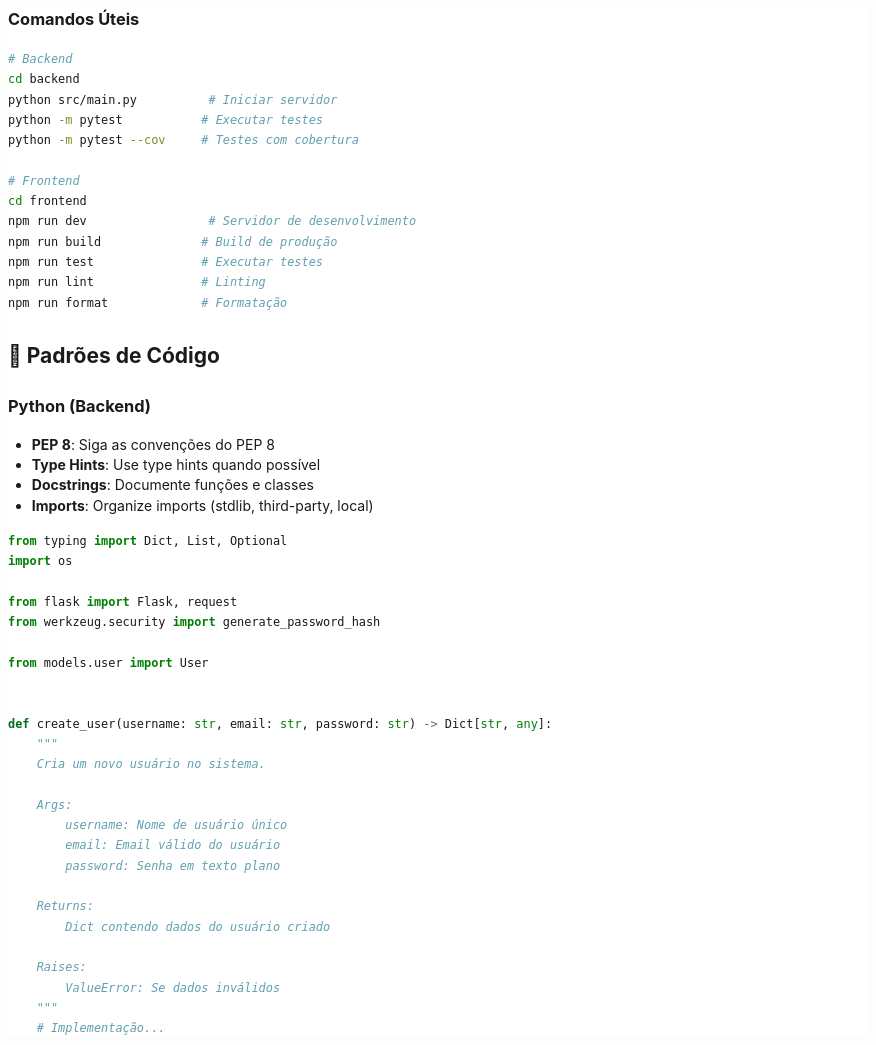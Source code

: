 ### Comandos Úteis

```bash
# Backend
cd backend
python src/main.py          # Iniciar servidor
python -m pytest           # Executar testes
python -m pytest --cov     # Testes com cobertura

# Frontend
cd frontend
npm run dev                 # Servidor de desenvolvimento
npm run build              # Build de produção
npm run test               # Executar testes
npm run lint               # Linting
npm run format             # Formatação
```

## 📏 Padrões de Código

### Python (Backend)

- **PEP 8**: Siga as convenções do PEP 8
- **Type Hints**: Use type hints quando possível
- **Docstrings**: Documente funções e classes
- **Imports**: Organize imports (stdlib, third-party, local)

```python
from typing import Dict, List, Optional
import os

from flask import Flask, request
from werkzeug.security import generate_password_hash

from models.user import User


def create_user(username: str, email: str, password: str) -> Dict[str, any]:
    """
    Cria um novo usuário no sistema.
    
    Args:
        username: Nome de usuário único
        email: Email válido do usuário
        password: Senha em texto plano
        
    Returns:
        Dict contendo dados do usuário criado
        
    Raises:
        ValueError: Se dados inválidos
    """
    # Implementação...
```
